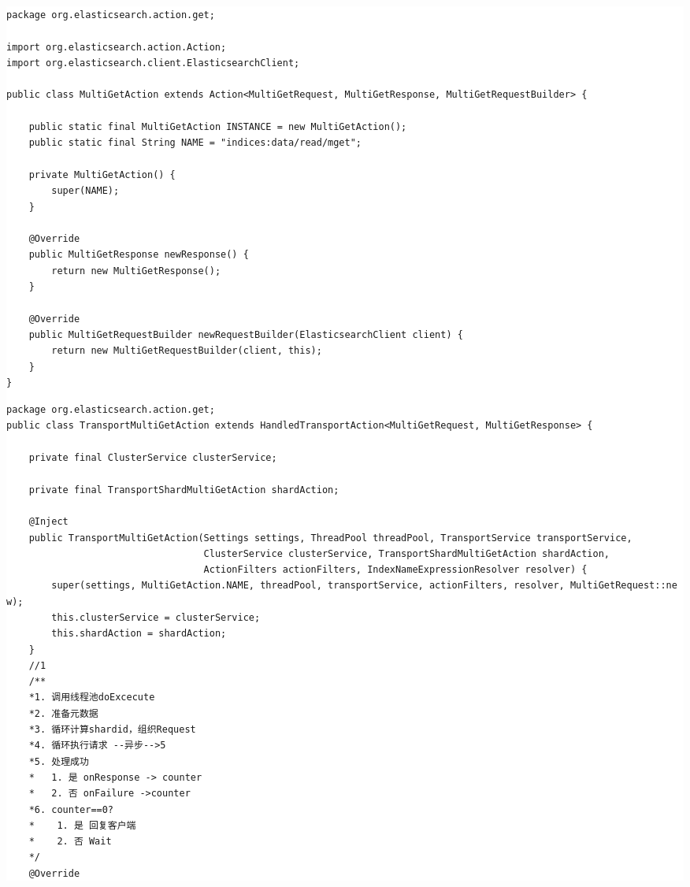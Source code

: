 ```
package org.elasticsearch.action.get;

import org.elasticsearch.action.Action;
import org.elasticsearch.client.ElasticsearchClient;

public class MultiGetAction extends Action<MultiGetRequest, MultiGetResponse, MultiGetRequestBuilder> {

    public static final MultiGetAction INSTANCE = new MultiGetAction();
    public static final String NAME = "indices:data/read/mget";

    private MultiGetAction() {
        super(NAME);
    }

    @Override
    public MultiGetResponse newResponse() {
        return new MultiGetResponse();
    }

    @Override
    public MultiGetRequestBuilder newRequestBuilder(ElasticsearchClient client) {
        return new MultiGetRequestBuilder(client, this);
    }
}

```

```
package org.elasticsearch.action.get;
public class TransportMultiGetAction extends HandledTransportAction<MultiGetRequest, MultiGetResponse> {

    private final ClusterService clusterService;

    private final TransportShardMultiGetAction shardAction;

    @Inject
    public TransportMultiGetAction(Settings settings, ThreadPool threadPool, TransportService transportService,
                                   ClusterService clusterService, TransportShardMultiGetAction shardAction,
                                   ActionFilters actionFilters, IndexNameExpressionResolver resolver) {
        super(settings, MultiGetAction.NAME, threadPool, transportService, actionFilters, resolver, MultiGetRequest::new);
        this.clusterService = clusterService;
        this.shardAction = shardAction;
    }
    //1
    /**
    *1. 调用线程池doExcecute
    *2. 准备元数据
    *3. 循环计算shardid，组织Request
    *4. 循环执行请求 --异步-->5
    *5. 处理成功
    *   1. 是 onResponse -> counter
    *   2. 否 onFailure ->counter
    *6. counter==0?
    *    1. 是 回复客户端
    *    2. 否 Wait
    */
    @Override
```
